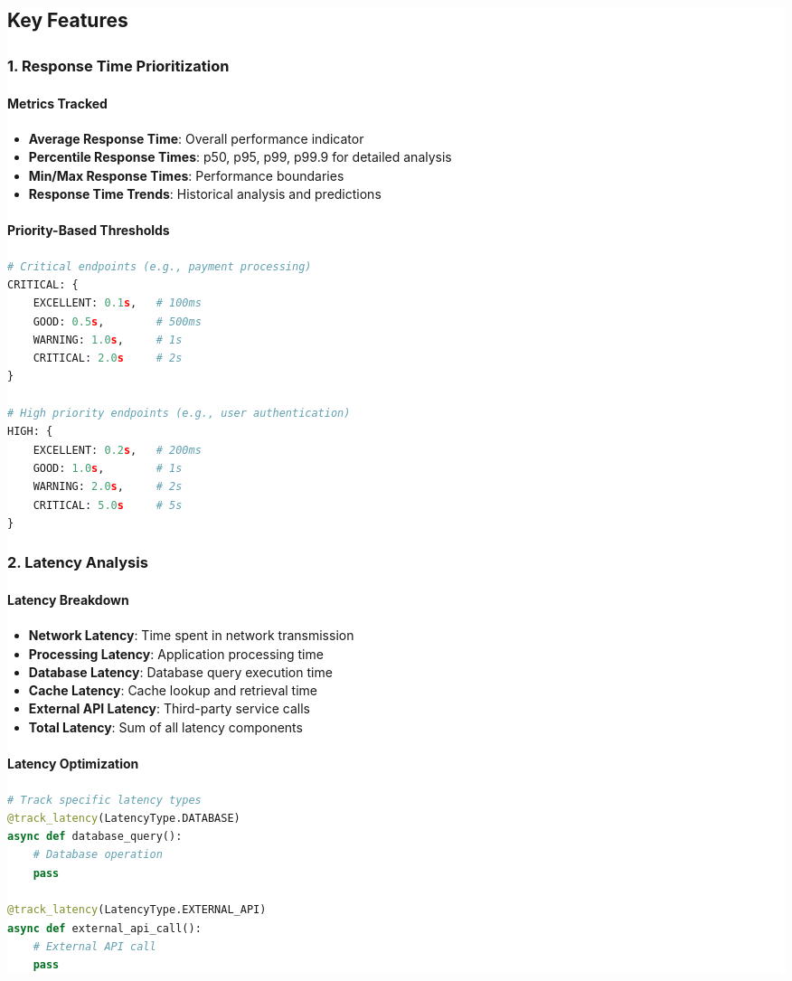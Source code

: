 ## Key Features

### 1. Response Time Prioritization

#### Metrics Tracked
- **Average Response Time**: Overall performance indicator
- **Percentile Response Times**: p50, p95, p99, p99.9 for detailed analysis
- **Min/Max Response Times**: Performance boundaries
- **Response Time Trends**: Historical analysis and predictions

#### Priority-Based Thresholds
```python
# Critical endpoints (e.g., payment processing)
CRITICAL: {
    EXCELLENT: 0.1s,   # 100ms
    GOOD: 0.5s,        # 500ms
    WARNING: 1.0s,     # 1s
    CRITICAL: 2.0s     # 2s
}

# High priority endpoints (e.g., user authentication)
HIGH: {
    EXCELLENT: 0.2s,   # 200ms
    GOOD: 1.0s,        # 1s
    WARNING: 2.0s,     # 2s
    CRITICAL: 5.0s     # 5s
}
```

### 2. Latency Analysis

#### Latency Breakdown
- **Network Latency**: Time spent in network transmission
- **Processing Latency**: Application processing time
- **Database Latency**: Database query execution time
- **Cache Latency**: Cache lookup and retrieval time
- **External API Latency**: Third-party service calls
- **Total Latency**: Sum of all latency components

#### Latency Optimization
```python
# Track specific latency types
@track_latency(LatencyType.DATABASE)
async def database_query():
    # Database operation
    pass

@track_latency(LatencyType.EXTERNAL_API)
async def external_api_call():
    # External API call
    pass
```
